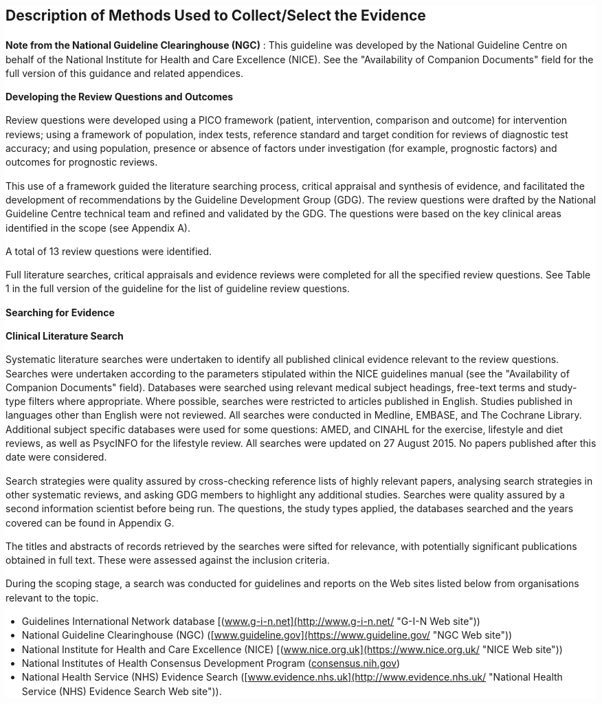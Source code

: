 ## Description of Methods Used to Collect/Select the Evidence



**Note from the National Guideline Clearinghouse (NGC)** : This guideline was developed by the National Guideline Centre on behalf of the National Institute for Health and Care Excellence (NICE). See the "Availability of Companion Documents" field for the full version of this guidance and related appendices.

**Developing the Review Questions and Outcomes**

Review questions were developed using a PICO framework (patient, intervention, comparison and outcome) for intervention reviews; using a framework of population, index tests, reference standard and target condition for reviews of diagnostic test accuracy; and using population, presence or absence of factors under investigation (for example, prognostic factors) and outcomes for prognostic reviews.

This use of a framework guided the literature searching process, critical appraisal and synthesis of evidence, and facilitated the development of recommendations by the Guideline Development Group (GDG). The review questions were drafted by the National Guideline Centre technical team and refined and validated by the GDG. The questions were based on the key clinical areas identified in the scope (see Appendix A).

A total of 13 review questions were identified.

Full literature searches, critical appraisals and evidence reviews were completed for all the specified review questions. See Table 1 in the full version of the guideline for the list of guideline review questions.

**Searching for Evidence**

**Clinical Literature Search**

Systematic literature searches were undertaken to identify all published clinical evidence relevant to the review questions. Searches were undertaken according to the parameters stipulated within the NICE guidelines manual (see the "Availability of Companion Documents" field). Databases were searched using relevant medical subject headings, free-text terms and study-type filters where appropriate. Where possible, searches were restricted to articles published in English. Studies published in languages other than English were not reviewed. All searches were conducted in Medline, EMBASE, and The Cochrane Library. Additional subject specific databases were used for some questions: AMED, and CINAHL for the exercise, lifestyle and diet reviews, as well as PsycINFO for the lifestyle review. All searches were updated on 27 August 2015. No papers published after this date were considered.

Search strategies were quality assured by cross-checking reference lists of highly relevant papers, analysing search strategies in other systematic reviews, and asking GDG members to highlight any additional studies. Searches were quality assured by a second information scientist before being run. The questions, the study types applied, the databases searched and the years covered can be found in Appendix G.

The titles and abstracts of records retrieved by the searches were sifted for relevance, with potentially significant publications obtained in full text. These were assessed against the inclusion criteria.

During the scoping stage, a search was conducted for guidelines and reports on the Web sites listed below from organisations relevant to the topic.

  * Guidelines International Network database [(www.g-i-n.net](http://www.g-i-n.net/ "G-I-N Web site")) 
  * National Guideline Clearinghouse (NGC) ([www.guideline.gov](https://www.guideline.gov/ "NGC Web site")) 
  * National Institute for Health and Care Excellence (NICE) [(www.nice.org.uk](https://www.nice.org.uk/ "NICE Web site")) 
  * National Institutes of Health Consensus Development Program ([consensus.nih.gov](https://consensus.nih.gov/ "National Institutes of Health Consensus Development Program Web site")) 
  * National Health Service (NHS) Evidence Search ([www.evidence.nhs.uk](http://www.evidence.nhs.uk/ "National Health Service \(NHS\) Evidence Search Web site")). 
